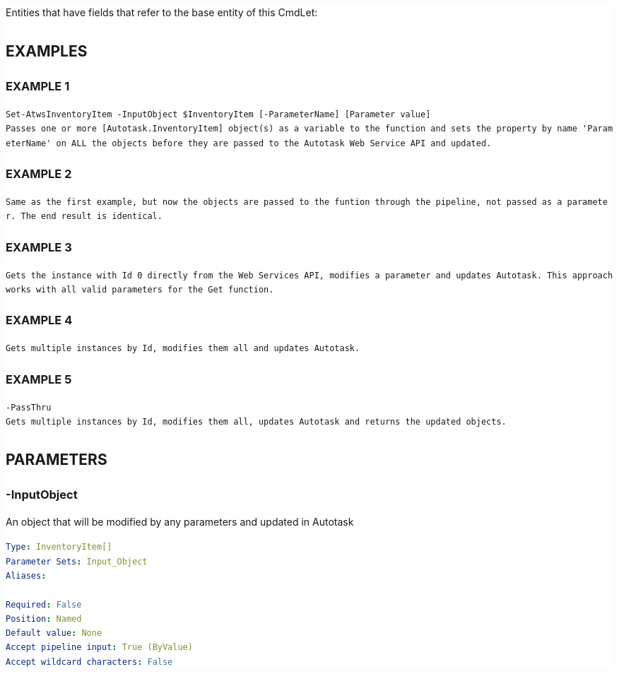 Entities that have fields that refer to the base entity of this CmdLet:

## EXAMPLES

### EXAMPLE 1
```
Set-AtwsInventoryItem -InputObject $InventoryItem [-ParameterName] [Parameter value]
Passes one or more [Autotask.InventoryItem] object(s) as a variable to the function and sets the property by name 'ParameterName' on ALL the objects before they are passed to the Autotask Web Service API and updated.
```

### EXAMPLE 2
```
Same as the first example, but now the objects are passed to the funtion through the pipeline, not passed as a parameter. The end result is identical.
```

### EXAMPLE 3
```
Gets the instance with Id 0 directly from the Web Services API, modifies a parameter and updates Autotask. This approach works with all valid parameters for the Get function.
```

### EXAMPLE 4
```
Gets multiple instances by Id, modifies them all and updates Autotask.
```

### EXAMPLE 5
```
-PassThru
Gets multiple instances by Id, modifies them all, updates Autotask and returns the updated objects.
```

## PARAMETERS

### -InputObject
An object that will be modified by any parameters and updated in Autotask

```yaml
Type: InventoryItem[]
Parameter Sets: Input_Object
Aliases:

Required: False
Position: Named
Default value: None
Accept pipeline input: True (ByValue)
Accept wildcard characters: False
```
